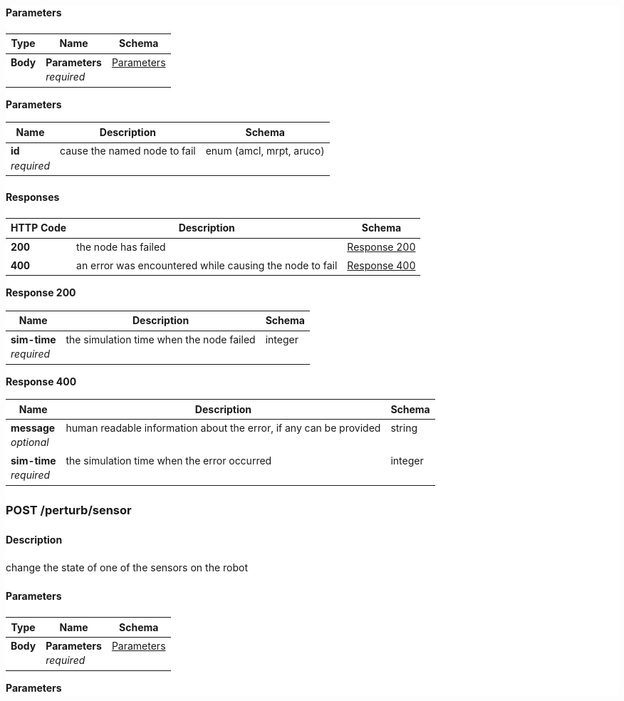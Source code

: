 
#### Parameters

|Type|Name|Schema|
|---|---|---|
|**Body**|**Parameters**  <br>*required*|[Parameters](#perturb-nodefail-post-parameters)|

<a name="perturb-nodefail-post-parameters"></a>
**Parameters**

|Name|Description|Schema|
|---|---|---|
|**id**  <br>*required*|cause the named node to fail|enum (amcl, mrpt, aruco)|


#### Responses

|HTTP Code|Description|Schema|
|---|---|---|
|**200**|the node has failed|[Response 200](#perturb-nodefail-post-response-200)|
|**400**|an error was encountered while causing the node to fail|[Response 400](#perturb-nodefail-post-response-400)|

<a name="perturb-nodefail-post-response-200"></a>
**Response 200**

|Name|Description|Schema|
|---|---|---|
|**sim-time**  <br>*required*|the simulation time when the node failed|integer|

<a name="perturb-nodefail-post-response-400"></a>
**Response 400**

|Name|Description|Schema|
|---|---|---|
|**message**  <br>*optional*|human readable information about the error, if any can be provided|string|
|**sim-time**  <br>*required*|the simulation time when the error occurred|integer|


<a name="perturb-sensor-post"></a>
### POST /perturb/sensor

#### Description
change the state of one of the sensors on the robot


#### Parameters

|Type|Name|Schema|
|---|---|---|
|**Body**|**Parameters**  <br>*required*|[Parameters](#perturb-sensor-post-parameters)|

<a name="perturb-sensor-post-parameters"></a>
**Parameters**
